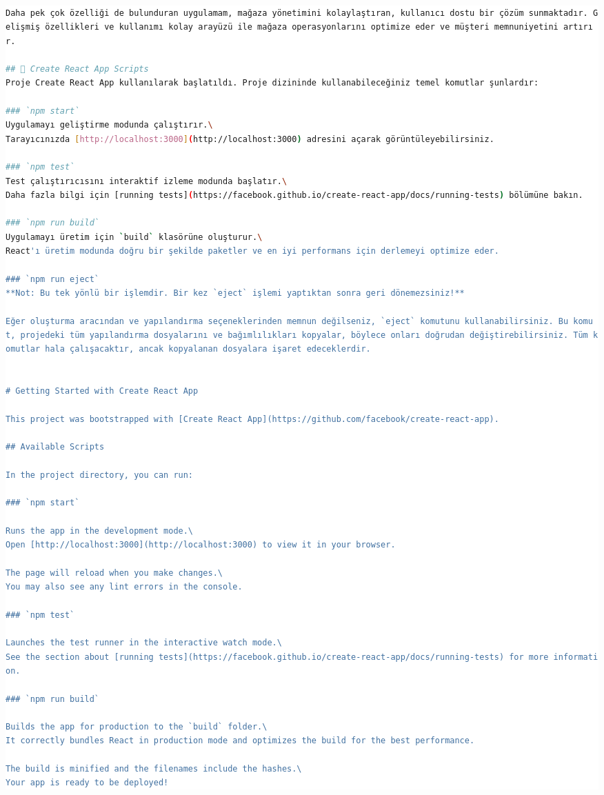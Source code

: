    ```sh
Daha pek çok özelliği de bulunduran uygulamam, mağaza yönetimini kolaylaştıran, kullanıcı dostu bir çözüm sunmaktadır. Gelişmiş özellikleri ve kullanımı kolay arayüzü ile mağaza operasyonlarını optimize eder ve müşteri memnuniyetini artırır.

## 📜 Create React App Scripts
Proje Create React App kullanılarak başlatıldı. Proje dizininde kullanabileceğiniz temel komutlar şunlardır:

### `npm start`
Uygulamayı geliştirme modunda çalıştırır.\
Tarayıcınızda [http://localhost:3000](http://localhost:3000) adresini açarak görüntüleyebilirsiniz.

### `npm test`
Test çalıştırıcısını interaktif izleme modunda başlatır.\
Daha fazla bilgi için [running tests](https://facebook.github.io/create-react-app/docs/running-tests) bölümüne bakın.

### `npm run build`
Uygulamayı üretim için `build` klasörüne oluşturur.\
React'ı üretim modunda doğru bir şekilde paketler ve en iyi performans için derlemeyi optimize eder.

### `npm run eject`
**Not: Bu tek yönlü bir işlemdir. Bir kez `eject` işlemi yaptıktan sonra geri dönemezsiniz!**

Eğer oluşturma aracından ve yapılandırma seçeneklerinden memnun değilseniz, `eject` komutunu kullanabilirsiniz. Bu komut, projedeki tüm yapılandırma dosyalarını ve bağımlılıkları kopyalar, böylece onları doğrudan değiştirebilirsiniz. Tüm komutlar hala çalışacaktır, ancak kopyalanan dosyalara işaret edeceklerdir.


# Getting Started with Create React App

This project was bootstrapped with [Create React App](https://github.com/facebook/create-react-app).

## Available Scripts

In the project directory, you can run:

### `npm start`

Runs the app in the development mode.\
Open [http://localhost:3000](http://localhost:3000) to view it in your browser.

The page will reload when you make changes.\
You may also see any lint errors in the console.

### `npm test`

Launches the test runner in the interactive watch mode.\
See the section about [running tests](https://facebook.github.io/create-react-app/docs/running-tests) for more information.

### `npm run build`

Builds the app for production to the `build` folder.\
It correctly bundles React in production mode and optimizes the build for the best performance.

The build is minified and the filenames include the hashes.\
Your app is ready to be deployed!

   ```